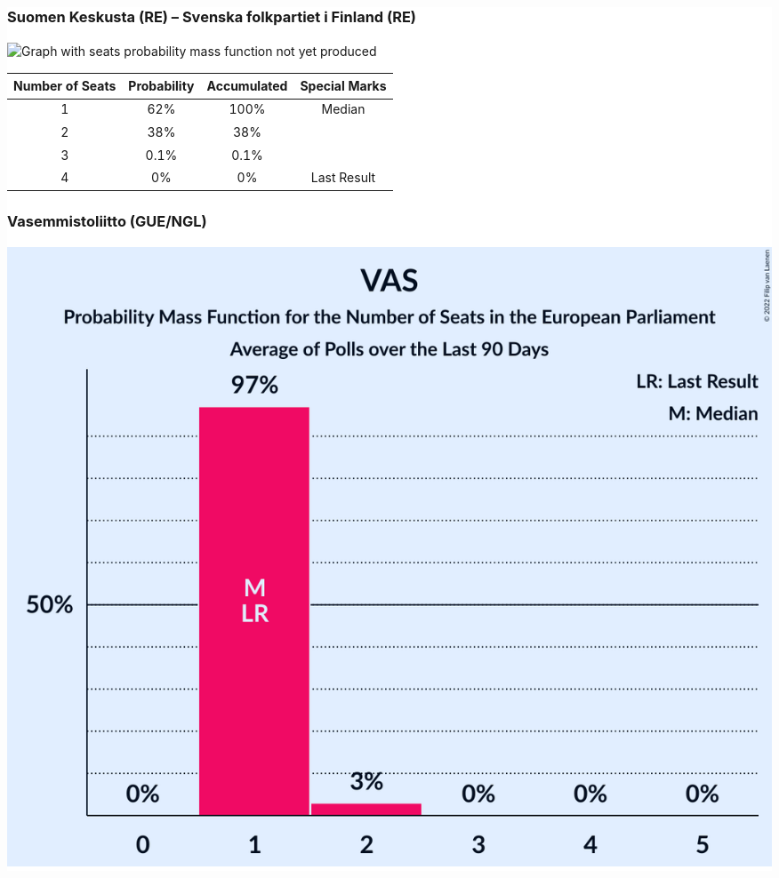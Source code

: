 ### Suomen Keskusta (RE) – Svenska folkpartiet i Finland (RE)

![Graph with seats probability mass function not yet produced](average-2022-12-31-coalitions-seats-pmf-kesk–sfp.png "Seats Probability Mass Function")

| Number of Seats | Probability | Accumulated | Special Marks |
|:---------------:|:-----------:|:-----------:|:-------------:|
| 1 | 62% | 100% | Median |
| 2 | 38% | 38% |  |
| 3 | 0.1% | 0.1% |  |
| 4 | 0% | 0% | Last Result |

### Vasemmistoliitto (GUE/NGL)

![Graph with seats probability mass function not yet produced](average-2022-12-31-coalitions-seats-pmf-vas.png "Seats Probability Mass Function")
